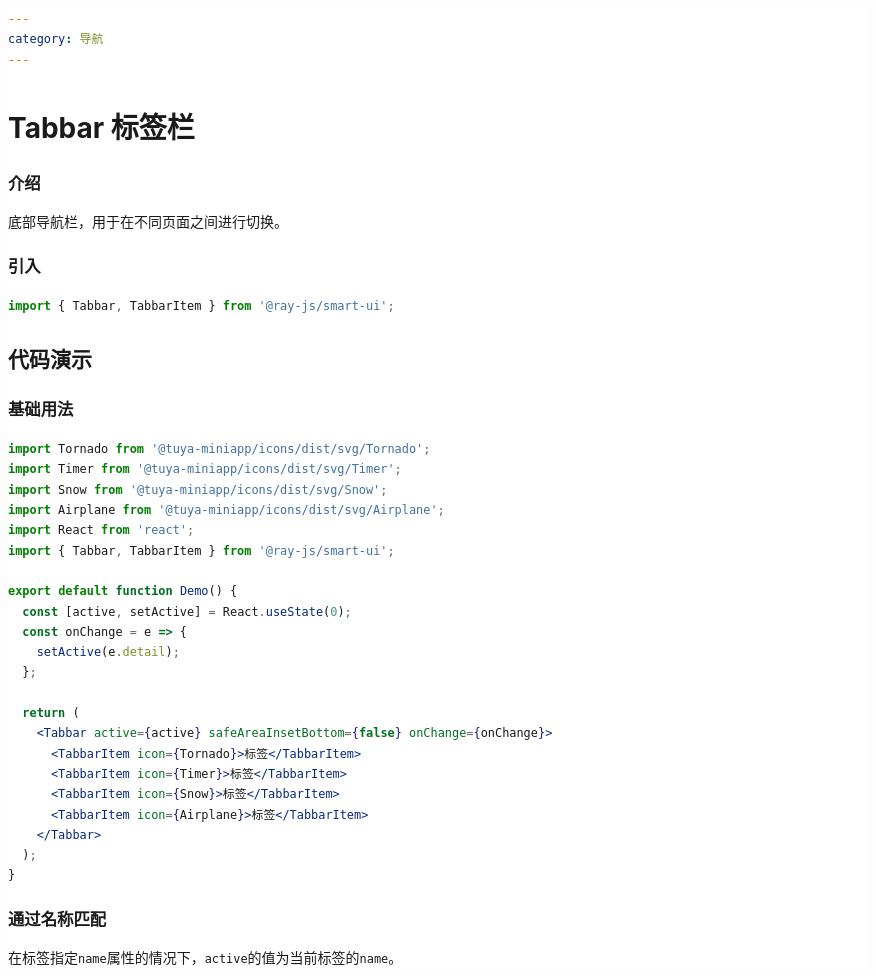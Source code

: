 ```yaml
---
category: 导航
---
```


# Tabbar 标签栏

### 介绍

底部导航栏，用于在不同页面之间进行切换。

### 引入

```jsx
import { Tabbar, TabbarItem } from '@ray-js/smart-ui';
```

## 代码演示

### 基础用法

```jsx
import Tornado from '@tuya-miniapp/icons/dist/svg/Tornado';
import Timer from '@tuya-miniapp/icons/dist/svg/Timer';
import Snow from '@tuya-miniapp/icons/dist/svg/Snow';
import Airplane from '@tuya-miniapp/icons/dist/svg/Airplane';
import React from 'react';
import { Tabbar, TabbarItem } from '@ray-js/smart-ui';

export default function Demo() {
  const [active, setActive] = React.useState(0);
  const onChange = e => {
    setActive(e.detail);
  };

  return (
    <Tabbar active={active} safeAreaInsetBottom={false} onChange={onChange}>
      <TabbarItem icon={Tornado}>标签</TabbarItem>
      <TabbarItem icon={Timer}>标签</TabbarItem>
      <TabbarItem icon={Snow}>标签</TabbarItem>
      <TabbarItem icon={Airplane}>标签</TabbarItem>
    </Tabbar>
  );
}
```

### 通过名称匹配

在标签指定`name`属性的情况下，`active`的值为当前标签的`name`。
